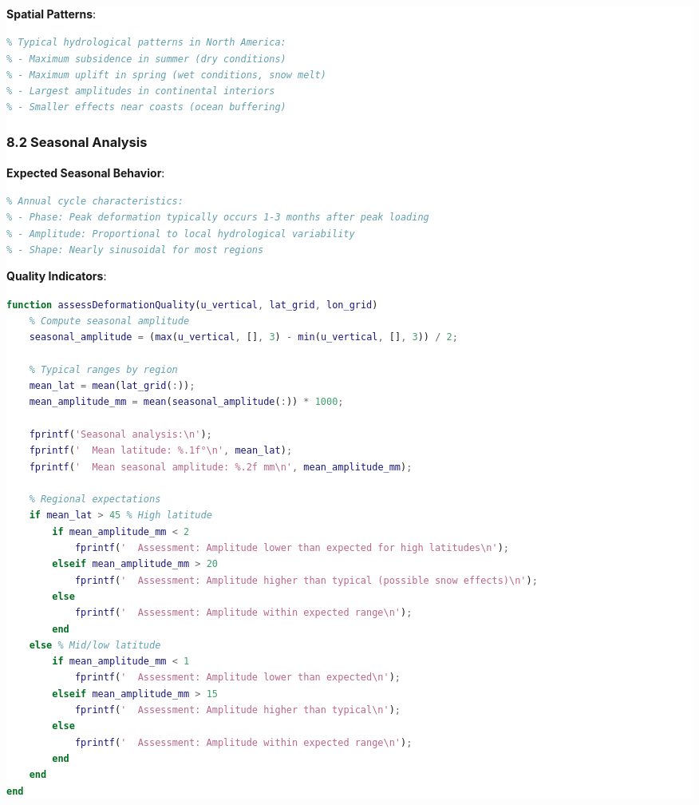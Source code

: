 **Spatial Patterns**:
```matlab
% Typical hydrological patterns in North America:
% - Maximum subsidence in summer (dry conditions)  
% - Maximum uplift in spring (wet conditions, snow melt)
% - Largest amplitudes in continental interiors
% - Smaller effects near coasts (ocean buffering)
```

### 8.2 Seasonal Analysis

**Expected Seasonal Behavior**:
```matlab
% Annual cycle characteristics:
% - Phase: Peak deformation typically occurs 1-3 months after peak loading
% - Amplitude: Proportional to local hydrological variability  
% - Shape: Nearly sinusoidal for most regions
```

**Quality Indicators**:
```matlab
function assessDeformationQuality(u_vertical, lat_grid, lon_grid)
    % Compute seasonal amplitude
    seasonal_amplitude = (max(u_vertical, [], 3) - min(u_vertical, [], 3)) / 2;
    
    % Typical ranges by region
    mean_lat = mean(lat_grid(:));
    mean_amplitude_mm = mean(seasonal_amplitude(:)) * 1000;
    
    fprintf('Seasonal analysis:\n');
    fprintf('  Mean latitude: %.1f°\n', mean_lat);
    fprintf('  Mean seasonal amplitude: %.2f mm\n', mean_amplitude_mm);
    
    % Regional expectations
    if mean_lat > 45 % High latitude
        if mean_amplitude_mm < 2
            fprintf('  Assessment: Amplitude lower than expected for high latitudes\n');
        elseif mean_amplitude_mm > 20
            fprintf('  Assessment: Amplitude higher than typical (possible snow effects)\n');
        else
            fprintf('  Assessment: Amplitude within expected range\n');
        end
    else % Mid/low latitude
        if mean_amplitude_mm < 1
            fprintf('  Assessment: Amplitude lower than expected\n');
        elseif mean_amplitude_mm > 15
            fprintf('  Assessment: Amplitude higher than typical\n');
        else
            fprintf('  Assessment: Amplitude within expected range\n');
        end
    end
end
```
